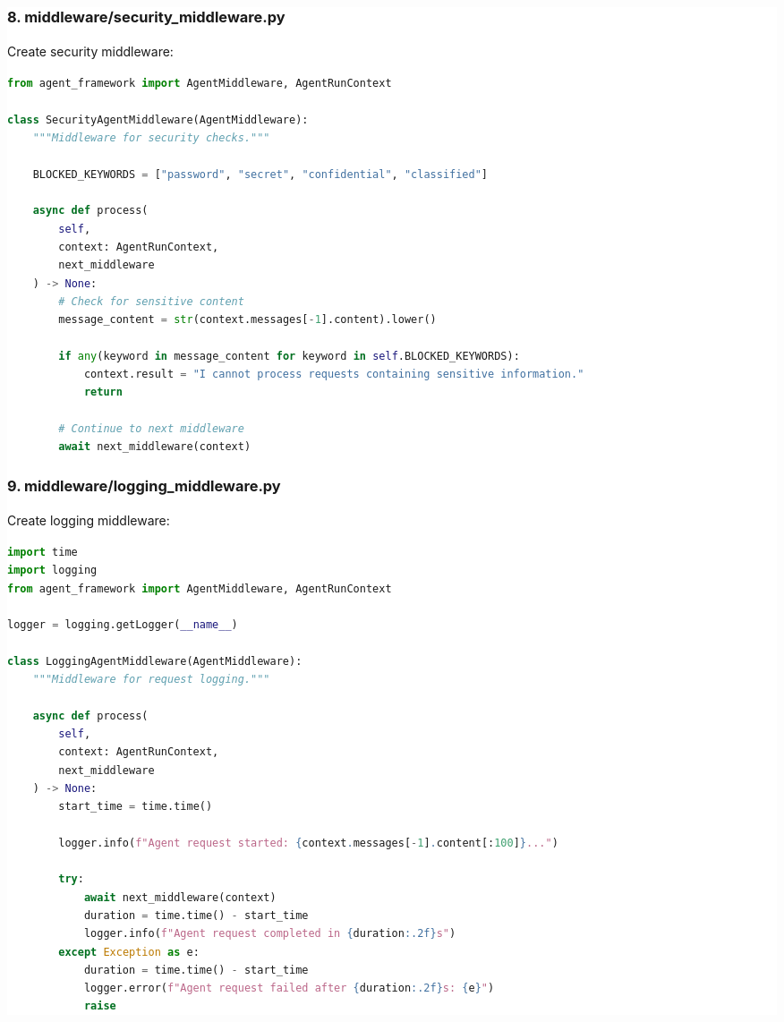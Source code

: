 ```python
```

### 8. middleware/security_middleware.py

Create security middleware:

```python
from agent_framework import AgentMiddleware, AgentRunContext

class SecurityAgentMiddleware(AgentMiddleware):
    """Middleware for security checks."""
    
    BLOCKED_KEYWORDS = ["password", "secret", "confidential", "classified"]
    
    async def process(
        self,
        context: AgentRunContext,
        next_middleware
    ) -> None:
        # Check for sensitive content
        message_content = str(context.messages[-1].content).lower()
        
        if any(keyword in message_content for keyword in self.BLOCKED_KEYWORDS):
            context.result = "I cannot process requests containing sensitive information."
            return
        
        # Continue to next middleware
        await next_middleware(context)
```

### 9. middleware/logging_middleware.py

Create logging middleware:

```python
import time
import logging
from agent_framework import AgentMiddleware, AgentRunContext

logger = logging.getLogger(__name__)

class LoggingAgentMiddleware(AgentMiddleware):
    """Middleware for request logging."""
    
    async def process(
        self,
        context: AgentRunContext,
        next_middleware
    ) -> None:
        start_time = time.time()
        
        logger.info(f"Agent request started: {context.messages[-1].content[:100]}...")
        
        try:
            await next_middleware(context)
            duration = time.time() - start_time
            logger.info(f"Agent request completed in {duration:.2f}s")
        except Exception as e:
            duration = time.time() - start_time
            logger.error(f"Agent request failed after {duration:.2f}s: {e}")
            raise
```
